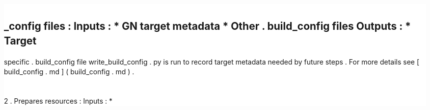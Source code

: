 \
_config
files
:
Inputs
:
*
GN
target
metadata
*
Other
.
build_config
files
Outputs
:
*
Target
-
specific
.
build_config
file
write_build_config
.
py
is
run
to
record
target
metadata
needed
by
future
steps
.
For
more
details
see
[
build_config
.
md
]
(
build_config
.
md
)
.
#
#
#
2
.
Prepares
resources
:
Inputs
:
*